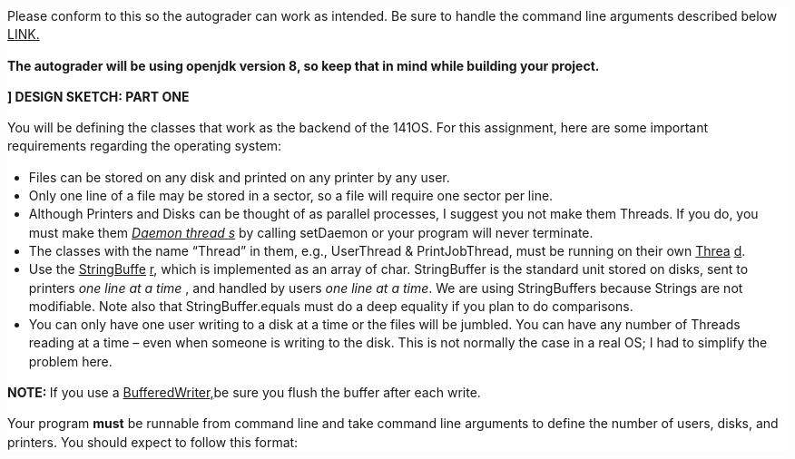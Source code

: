 Please conform to this so the autograder can work as intended.  Be sure to handle the command line arguments described below <u>LINK.</u><u>​         </u>




<strong>The autograder will be using openjdk version 8, so keep that in mind while building your project.</strong>

<strong>       </strong><strong> </strong>

<strong>] DESIGN SKETCH: PART ONE </strong>




You will be defining the classes that work as the backend of the 141OS. For this assignment, here are some important requirements regarding the operating system:




<ul>

 <li>Files can be stored on any disk and printed on any printer by any user.</li>

 <li>Only one line of a file may be stored in a sector, so a file will require one sector per line.</li>

 <li>Although Printers and Disks can be thought of as parallel processes, I suggest you not make them Threads. If you do, you must make them <a href="https://www.geeksforgeeks.org/daemon-thread-java/"><em>Daemon thread</em></a><u>​ </u><a href="https://www.geeksforgeeks.org/daemon-thread-java/"><em>s</em></a><a href="https://www.geeksforgeeks.org/daemon-thread-java/">​</a> ​by calling setDaemon or your program will never terminate.</li>

 <li>The classes with the name “Thread” in them, e.g., UserThread &amp; PrintJobThread, must be running on their own <a href="https://docs.oracle.com/javase/7/docs/api/java/lang/Thread.html">Threa</a>​ <a href="https://docs.oracle.com/javase/7/docs/api/java/lang/Thread.html">d</a>.​</li>

 <li>Use the <a href="https://docs.oracle.com/javase/7/docs/api/java/lang/StringBuffer.html">StringBuffe</a>​ <a href="https://docs.oracle.com/javase/7/docs/api/java/lang/StringBuffer.html">r</a>, which is implemented as an array of char. StringBuffer is the​ standard unit stored on disks, sent to printers <em>one line at a time</em>​  ​, and handled by users <em>one line at a time</em>​. We are using StringBuffers because Strings are not modifiable. Note also that StringBuffer.equals must do a deep equality if you plan to do comparisons.</li>

 <li>You can only have one user writing to a disk at a time or the files will be jumbled. You can have any number of Threads reading at a time – even when someone is writing to the disk. This is not normally the case in a real OS; I had to simplify the problem here.</li>

</ul>




<strong>NOTE: </strong>If you use a ​ <a href="https://docs.oracle.com/javase/7/docs/api/java/io/BufferedWriter.html">BufferedWrite</a><u>​ </u><a href="https://docs.oracle.com/javase/7/docs/api/java/io/BufferedWriter.html">r</a><a href="https://docs.oracle.com/javase/7/docs/api/java/io/BufferedWriter.html">,</a><u>​</u> be sure you flush the buffer after each write.




Your program <strong>must</strong>​ be runnable from command line and take command line arguments to​      define the number of users, disks, and printers. You should expect to follow this format:
